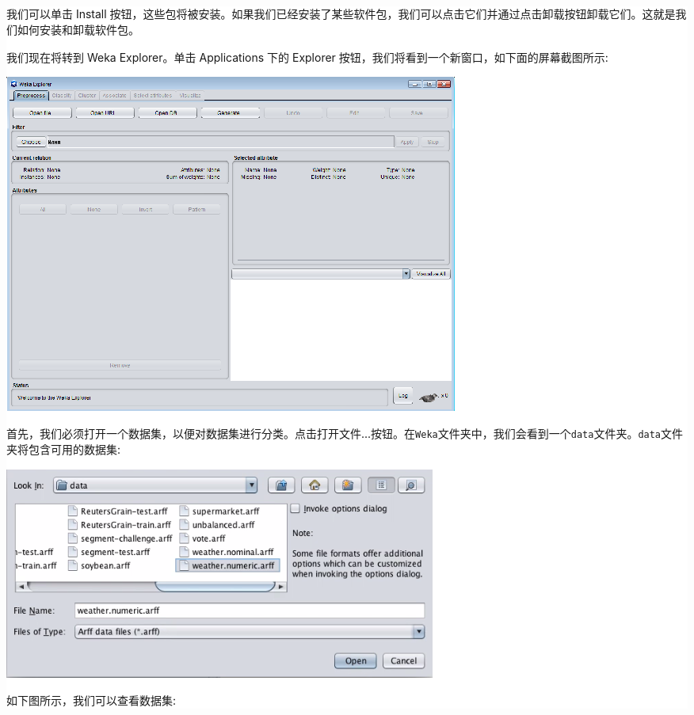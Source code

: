 我们可以单击 Install 按钮，这些包将被安装。如果我们已经安装了某些软件包，我们可以点击它们并通过点击卸载按钮卸载它们。这就是我们如何安装和卸载软件包。

我们现在将转到 Weka Explorer。单击 Applications 下的 Explorer 按钮，我们将看到一个新窗口，如下面的屏幕截图所示:

![](img/0de9fc6a-5590-4e84-a88d-5e5087dbb9c3.png)

首先，我们必须打开一个数据集，以便对数据集进行分类。点击打开文件...按钮。在`Weka`文件夹中，我们会看到一个`data`文件夹。`data`文件夹将包含可用的数据集:

![](img/e236bed7-8986-4b42-86ba-d9a386b887ad.png)

如下图所示，我们可以查看数据集:
